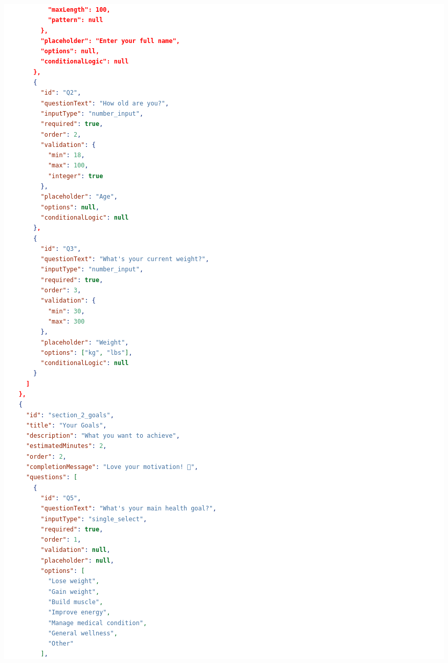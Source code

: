 ```json
            "maxLength": 100,
            "pattern": null
          },
          "placeholder": "Enter your full name",
          "options": null,
          "conditionalLogic": null
        },
        {
          "id": "Q2",
          "questionText": "How old are you?",
          "inputType": "number_input",
          "required": true,
          "order": 2,
          "validation": {
            "min": 18,
            "max": 100,
            "integer": true
          },
          "placeholder": "Age",
          "options": null,
          "conditionalLogic": null
        },
        {
          "id": "Q3",
          "questionText": "What's your current weight?",
          "inputType": "number_input",
          "required": true,
          "order": 3,
          "validation": {
            "min": 30,
            "max": 300
          },
          "placeholder": "Weight",
          "options": ["kg", "lbs"],
          "conditionalLogic": null
        }
      ]
    },
    {
      "id": "section_2_goals",
      "title": "Your Goals",
      "description": "What you want to achieve",
      "estimatedMinutes": 2,
      "order": 2,
      "completionMessage": "Love your motivation! 💪",
      "questions": [
        {
          "id": "Q5",
          "questionText": "What's your main health goal?",
          "inputType": "single_select",
          "required": true,
          "order": 1,
          "validation": null,
          "placeholder": null,
          "options": [
            "Lose weight",
            "Gain weight",
            "Build muscle",
            "Improve energy",
            "Manage medical condition",
            "General wellness",
            "Other"
          ],
```